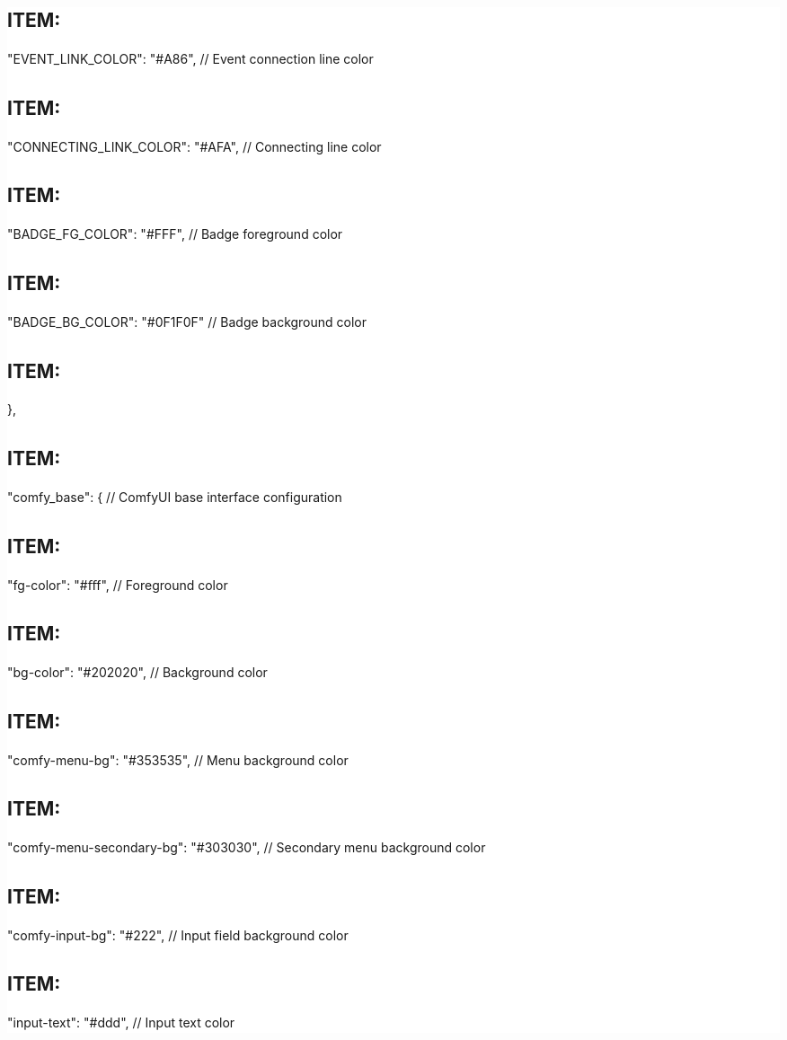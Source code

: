 
## ITEM:
"EVENT_LINK_COLOR": "#A86",    // Event connection line color


## ITEM:
"CONNECTING_LINK_COLOR": "#AFA", // Connecting line color


## ITEM:
"BADGE_FG_COLOR": "#FFF",      // Badge foreground color


## ITEM:
"BADGE_BG_COLOR": "#0F1F0F"    // Badge background color


## ITEM:
},


## ITEM:
"comfy_base": {                  // ComfyUI base interface configuration


## ITEM:
"fg-color": "#ﬀf",            // Foreground color


## ITEM:
"bg-color": "#202020",         // Background color


## ITEM:
"comfy-menu-bg": "#353535",    // Menu background color


## ITEM:
"comfy-menu-secondary-bg": "#303030", // Secondary menu background color


## ITEM:
"comfy-input-bg": "#222",      // Input field background color


## ITEM:
"input-text": "#ddd",          // Input text color

